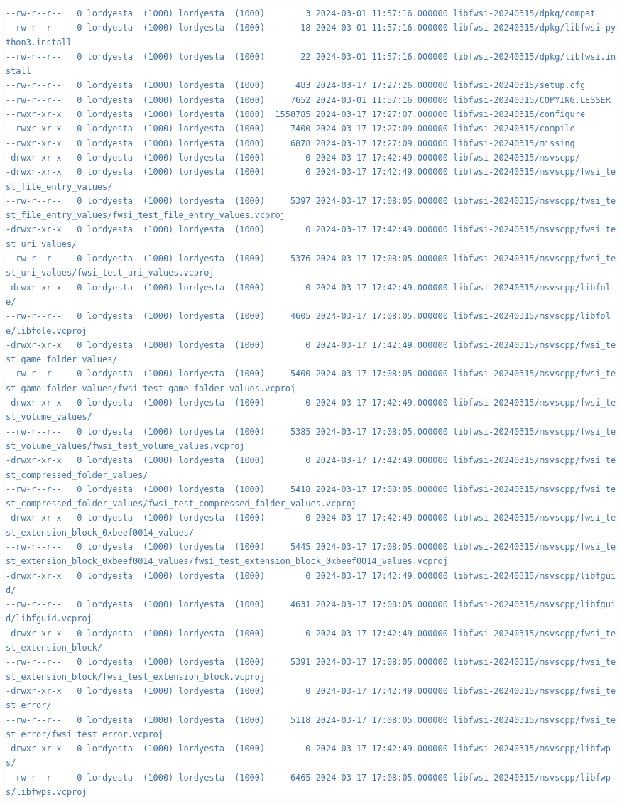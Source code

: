 ```diff
--rw-r--r--   0 lordyesta  (1000) lordyesta  (1000)        3 2024-03-01 11:57:16.000000 libfwsi-20240315/dpkg/compat
--rw-r--r--   0 lordyesta  (1000) lordyesta  (1000)       18 2024-03-01 11:57:16.000000 libfwsi-20240315/dpkg/libfwsi-python3.install
--rw-r--r--   0 lordyesta  (1000) lordyesta  (1000)       22 2024-03-01 11:57:16.000000 libfwsi-20240315/dpkg/libfwsi.install
--rw-r--r--   0 lordyesta  (1000) lordyesta  (1000)      483 2024-03-17 17:27:26.000000 libfwsi-20240315/setup.cfg
--rw-r--r--   0 lordyesta  (1000) lordyesta  (1000)     7652 2024-03-01 11:57:16.000000 libfwsi-20240315/COPYING.LESSER
--rwxr-xr-x   0 lordyesta  (1000) lordyesta  (1000)  1558785 2024-03-17 17:27:07.000000 libfwsi-20240315/configure
--rwxr-xr-x   0 lordyesta  (1000) lordyesta  (1000)     7400 2024-03-17 17:27:09.000000 libfwsi-20240315/compile
--rwxr-xr-x   0 lordyesta  (1000) lordyesta  (1000)     6878 2024-03-17 17:27:09.000000 libfwsi-20240315/missing
-drwxr-xr-x   0 lordyesta  (1000) lordyesta  (1000)        0 2024-03-17 17:42:49.000000 libfwsi-20240315/msvscpp/
-drwxr-xr-x   0 lordyesta  (1000) lordyesta  (1000)        0 2024-03-17 17:42:49.000000 libfwsi-20240315/msvscpp/fwsi_test_file_entry_values/
--rw-r--r--   0 lordyesta  (1000) lordyesta  (1000)     5397 2024-03-17 17:08:05.000000 libfwsi-20240315/msvscpp/fwsi_test_file_entry_values/fwsi_test_file_entry_values.vcproj
-drwxr-xr-x   0 lordyesta  (1000) lordyesta  (1000)        0 2024-03-17 17:42:49.000000 libfwsi-20240315/msvscpp/fwsi_test_uri_values/
--rw-r--r--   0 lordyesta  (1000) lordyesta  (1000)     5376 2024-03-17 17:08:05.000000 libfwsi-20240315/msvscpp/fwsi_test_uri_values/fwsi_test_uri_values.vcproj
-drwxr-xr-x   0 lordyesta  (1000) lordyesta  (1000)        0 2024-03-17 17:42:49.000000 libfwsi-20240315/msvscpp/libfole/
--rw-r--r--   0 lordyesta  (1000) lordyesta  (1000)     4605 2024-03-17 17:08:05.000000 libfwsi-20240315/msvscpp/libfole/libfole.vcproj
-drwxr-xr-x   0 lordyesta  (1000) lordyesta  (1000)        0 2024-03-17 17:42:49.000000 libfwsi-20240315/msvscpp/fwsi_test_game_folder_values/
--rw-r--r--   0 lordyesta  (1000) lordyesta  (1000)     5400 2024-03-17 17:08:05.000000 libfwsi-20240315/msvscpp/fwsi_test_game_folder_values/fwsi_test_game_folder_values.vcproj
-drwxr-xr-x   0 lordyesta  (1000) lordyesta  (1000)        0 2024-03-17 17:42:49.000000 libfwsi-20240315/msvscpp/fwsi_test_volume_values/
--rw-r--r--   0 lordyesta  (1000) lordyesta  (1000)     5385 2024-03-17 17:08:05.000000 libfwsi-20240315/msvscpp/fwsi_test_volume_values/fwsi_test_volume_values.vcproj
-drwxr-xr-x   0 lordyesta  (1000) lordyesta  (1000)        0 2024-03-17 17:42:49.000000 libfwsi-20240315/msvscpp/fwsi_test_compressed_folder_values/
--rw-r--r--   0 lordyesta  (1000) lordyesta  (1000)     5418 2024-03-17 17:08:05.000000 libfwsi-20240315/msvscpp/fwsi_test_compressed_folder_values/fwsi_test_compressed_folder_values.vcproj
-drwxr-xr-x   0 lordyesta  (1000) lordyesta  (1000)        0 2024-03-17 17:42:49.000000 libfwsi-20240315/msvscpp/fwsi_test_extension_block_0xbeef0014_values/
--rw-r--r--   0 lordyesta  (1000) lordyesta  (1000)     5445 2024-03-17 17:08:05.000000 libfwsi-20240315/msvscpp/fwsi_test_extension_block_0xbeef0014_values/fwsi_test_extension_block_0xbeef0014_values.vcproj
-drwxr-xr-x   0 lordyesta  (1000) lordyesta  (1000)        0 2024-03-17 17:42:49.000000 libfwsi-20240315/msvscpp/libfguid/
--rw-r--r--   0 lordyesta  (1000) lordyesta  (1000)     4631 2024-03-17 17:08:05.000000 libfwsi-20240315/msvscpp/libfguid/libfguid.vcproj
-drwxr-xr-x   0 lordyesta  (1000) lordyesta  (1000)        0 2024-03-17 17:42:49.000000 libfwsi-20240315/msvscpp/fwsi_test_extension_block/
--rw-r--r--   0 lordyesta  (1000) lordyesta  (1000)     5391 2024-03-17 17:08:05.000000 libfwsi-20240315/msvscpp/fwsi_test_extension_block/fwsi_test_extension_block.vcproj
-drwxr-xr-x   0 lordyesta  (1000) lordyesta  (1000)        0 2024-03-17 17:42:49.000000 libfwsi-20240315/msvscpp/fwsi_test_error/
--rw-r--r--   0 lordyesta  (1000) lordyesta  (1000)     5118 2024-03-17 17:08:05.000000 libfwsi-20240315/msvscpp/fwsi_test_error/fwsi_test_error.vcproj
-drwxr-xr-x   0 lordyesta  (1000) lordyesta  (1000)        0 2024-03-17 17:42:49.000000 libfwsi-20240315/msvscpp/libfwps/
--rw-r--r--   0 lordyesta  (1000) lordyesta  (1000)     6465 2024-03-17 17:08:05.000000 libfwsi-20240315/msvscpp/libfwps/libfwps.vcproj
```